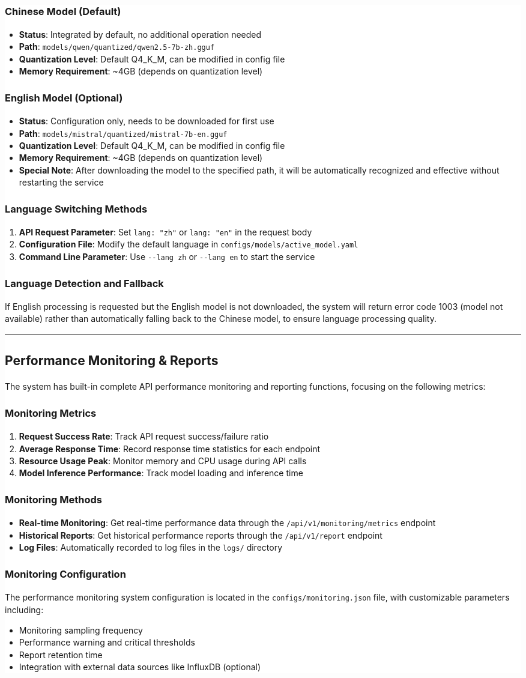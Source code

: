 ### Chinese Model (Default)
- **Status**: Integrated by default, no additional operation needed
- **Path**: `models/qwen/quantized/qwen2.5-7b-zh.gguf`
- **Quantization Level**: Default Q4_K_M, can be modified in config file
- **Memory Requirement**: ~4GB (depends on quantization level)

### English Model (Optional)
- **Status**: Configuration only, needs to be downloaded for first use
- **Path**: `models/mistral/quantized/mistral-7b-en.gguf`
- **Quantization Level**: Default Q4_K_M, can be modified in config file
- **Memory Requirement**: ~4GB (depends on quantization level)
- **Special Note**: After downloading the model to the specified path, it will be automatically recognized and effective without restarting the service

### Language Switching Methods
1. **API Request Parameter**: Set `lang: "zh"` or `lang: "en"` in the request body
2. **Configuration File**: Modify the default language in `configs/models/active_model.yaml`
3. **Command Line Parameter**: Use `--lang zh` or `--lang en` to start the service

### Language Detection and Fallback
If English processing is requested but the English model is not downloaded, the system will return error code 1003 (model not available) rather than automatically falling back to the Chinese model, to ensure language processing quality.

---

## Performance Monitoring & Reports

The system has built-in complete API performance monitoring and reporting functions, focusing on the following metrics:

### Monitoring Metrics
1. **Request Success Rate**: Track API request success/failure ratio
2. **Average Response Time**: Record response time statistics for each endpoint
3. **Resource Usage Peak**: Monitor memory and CPU usage during API calls
4. **Model Inference Performance**: Track model loading and inference time

### Monitoring Methods
- **Real-time Monitoring**: Get real-time performance data through the `/api/v1/monitoring/metrics` endpoint
- **Historical Reports**: Get historical performance reports through the `/api/v1/report` endpoint
- **Log Files**: Automatically recorded to log files in the `logs/` directory

### Monitoring Configuration
The performance monitoring system configuration is located in the `configs/monitoring.json` file, with customizable parameters including:
- Monitoring sampling frequency
- Performance warning and critical thresholds
- Report retention time
- Integration with external data sources like InfluxDB (optional)
